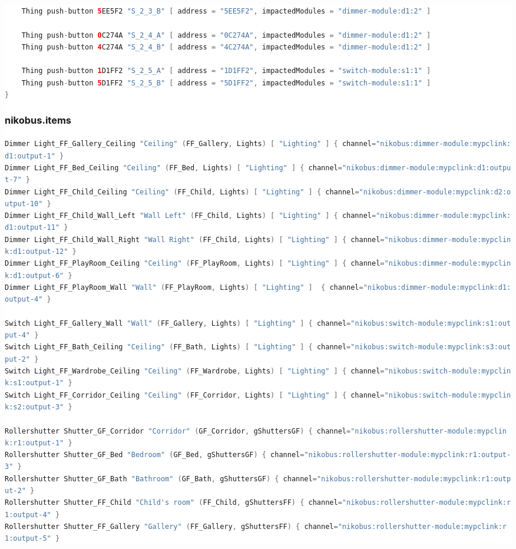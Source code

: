 ```java
    Thing push-button 5EE5F2 "S_2_3_B" [ address = "5EE5F2", impactedModules = "dimmer-module:d1:2" ]

    Thing push-button 0C274A "S_2_4_A" [ address = "0C274A", impactedModules = "dimmer-module:d1:2" ]
    Thing push-button 4C274A "S_2_4_B" [ address = "4C274A", impactedModules = "dimmer-module:d1:2" ]

    Thing push-button 1D1FF2 "S_2_5_A" [ address = "1D1FF2", impactedModules = "switch-module:s1:1" ]
    Thing push-button 5D1FF2 "S_2_5_B" [ address = "5D1FF2", impactedModules = "switch-module:s1:1" ]
}
```

### nikobus.items

```java
Dimmer Light_FF_Gallery_Ceiling "Ceiling" (FF_Gallery, Lights) [ "Lighting" ] { channel="nikobus:dimmer-module:mypclink:d1:output-1" }
Dimmer Light_FF_Bed_Ceiling "Ceiling" (FF_Bed, Lights) [ "Lighting" ] { channel="nikobus:dimmer-module:mypclink:d1:output-7" }
Dimmer Light_FF_Child_Ceiling "Ceiling" (FF_Child, Lights) [ "Lighting" ] { channel="nikobus:dimmer-module:mypclink:d2:output-10" }
Dimmer Light_FF_Child_Wall_Left "Wall Left" (FF_Child, Lights) [ "Lighting" ] { channel="nikobus:dimmer-module:mypclink:d1:output-11" }
Dimmer Light_FF_Child_Wall_Right "Wall Right" (FF_Child, Lights) [ "Lighting" ] { channel="nikobus:dimmer-module:mypclink:d1:output-12" }
Dimmer Light_FF_PlayRoom_Ceiling "Ceiling" (FF_PlayRoom, Lights) [ "Lighting" ] { channel="nikobus:dimmer-module:mypclink:d1:output-6" }
Dimmer Light_FF_PlayRoom_Wall "Wall" (FF_PlayRoom, Lights) [ "Lighting" ]  { channel="nikobus:dimmer-module:mypclink:d1:output-4" }

Switch Light_FF_Gallery_Wall "Wall" (FF_Gallery, Lights) [ "Lighting" ] { channel="nikobus:switch-module:mypclink:s1:output-4" }
Switch Light_FF_Bath_Ceiling "Ceiling" (FF_Bath, Lights) [ "Lighting" ] { channel="nikobus:switch-module:mypclink:s3:output-2" }
Switch Light_FF_Wardrobe_Ceiling "Ceiling" (FF_Wardrobe, Lights) [ "Lighting" ] { channel="nikobus:switch-module:mypclink:s1:output-1" }
Switch Light_FF_Corridor_Ceiling "Ceiling" (FF_Corridor, Lights) [ "Lighting" ] { channel="nikobus:switch-module:mypclink:s2:output-3" }

Rollershutter Shutter_GF_Corridor "Corridor" (GF_Corridor, gShuttersGF) { channel="nikobus:rollershutter-module:mypclink:r1:output-1" }
Rollershutter Shutter_GF_Bed "Bedroom" (GF_Bed, gShuttersGF) { channel="nikobus:rollershutter-module:mypclink:r1:output-3" }
Rollershutter Shutter_GF_Bath "Bathroom" (GF_Bath, gShuttersGF) { channel="nikobus:rollershutter-module:mypclink:r1:output-2" }
Rollershutter Shutter_FF_Child "Child's room" (FF_Child, gShuttersFF) { channel="nikobus:rollershutter-module:mypclink:r1:output-4" }
Rollershutter Shutter_FF_Gallery "Gallery" (FF_Gallery, gShuttersFF) { channel="nikobus:rollershutter-module:mypclink:r1:output-5" }
```
